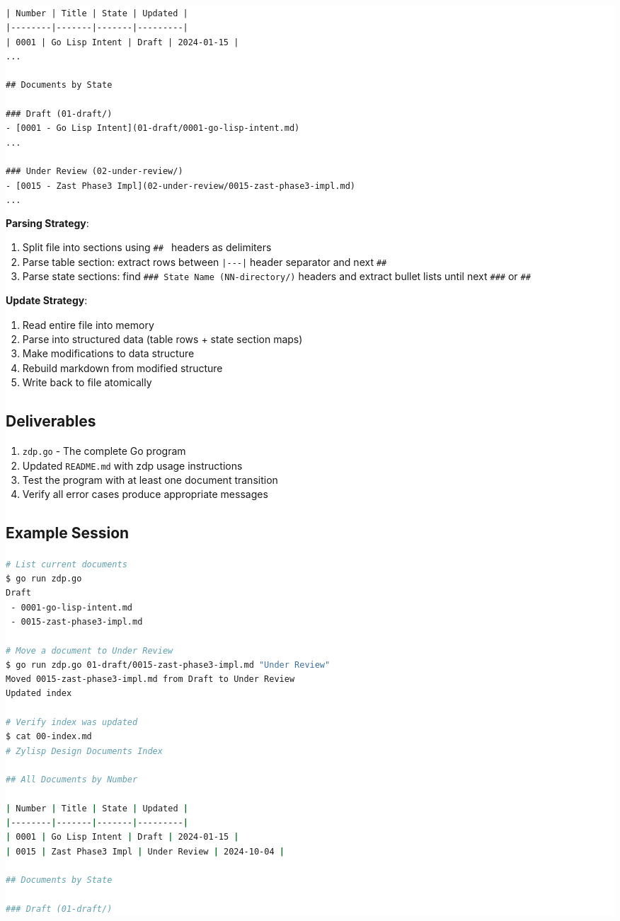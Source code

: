 ```
| Number | Title | State | Updated |
|--------|-------|-------|---------|
| 0001 | Go Lisp Intent | Draft | 2024-01-15 |
...

## Documents by State

### Draft (01-draft/)
- [0001 - Go Lisp Intent](01-draft/0001-go-lisp-intent.md)
...

### Under Review (02-under-review/)
- [0015 - Zast Phase3 Impl](02-under-review/0015-zast-phase3-impl.md)
...
```

**Parsing Strategy**:
1. Split file into sections using `## ` headers as delimiters
2. Parse table section: extract rows between `|---|` header separator and next `##`
3. Parse state sections: find `### State Name (NN-directory/)` headers and extract bullet lists until next `###` or `##`

**Update Strategy**:
1. Read entire file into memory
2. Parse into structured data (table rows + state section maps)
3. Make modifications to data structure
4. Rebuild markdown from modified structure
5. Write back to file atomically

## Deliverables

1. `zdp.go` - The complete Go program
2. Updated `README.md` with zdp usage instructions
3. Test the program with at least one document transition
4. Verify all error cases produce appropriate messages

## Example Session

```bash
# List current documents
$ go run zdp.go
Draft
 - 0001-go-lisp-intent.md
 - 0015-zast-phase3-impl.md

# Move a document to Under Review
$ go run zdp.go 01-draft/0015-zast-phase3-impl.md "Under Review"
Moved 0015-zast-phase3-impl.md from Draft to Under Review
Updated index

# Verify index was updated
$ cat 00-index.md
# Zylisp Design Documents Index

## All Documents by Number

| Number | Title | State | Updated |
|--------|-------|-------|---------|
| 0001 | Go Lisp Intent | Draft | 2024-01-15 |
| 0015 | Zast Phase3 Impl | Under Review | 2024-10-04 |

## Documents by State

### Draft (01-draft/)
```